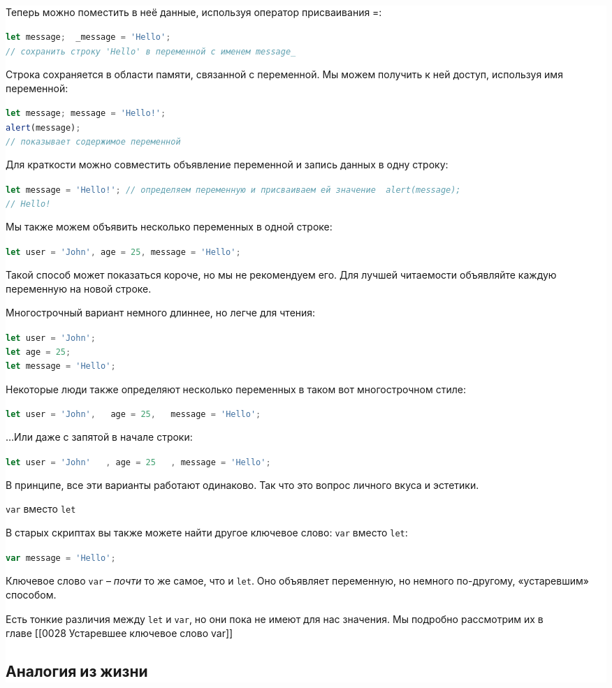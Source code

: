 Теперь можно поместить в неё данные, используя оператор присваивания =:
```js
let message;  _message = 'Hello'; 
// сохранить строку 'Hello' в переменной с именем message_
```

Строка сохраняется в области памяти, связанной с переменной. Мы можем получить к ней доступ, используя имя переменной:
```js
let message; message = 'Hello!';  
alert(message); 
// показывает содержимое переменной
```

Для краткости можно совместить объявление переменной и запись данных в одну строку:
```js
let message = 'Hello!'; // определяем переменную и присваиваем ей значение  alert(message); 
// Hello!
```

Мы также можем объявить несколько переменных в одной строке:
```js
let user = 'John', age = 25, message = 'Hello';
```

Такой способ может показаться короче, но мы не рекомендуем его. Для лучшей читаемости объявляйте каждую переменную на новой строке.

Многострочный вариант немного длиннее, но легче для чтения:
```js
let user = 'John'; 
let age = 25; 
let message = 'Hello';
```

Некоторые люди также определяют несколько переменных в таком вот многострочном стиле:
```js
let user = 'John',   age = 25,   message = 'Hello';
```

…Или даже с запятой в начале строки:
```js
let user = 'John'   , age = 25   , message = 'Hello';
```
В принципе, все эти варианты работают одинаково. Так что это вопрос личного вкуса и эстетики.

`var` вместо `let`

В старых скриптах вы также можете найти другое ключевое слово: `var` вместо `let`:
```js
var message = 'Hello';
```

Ключевое слово `var` – _почти_ то же самое, что и `let`. Оно объявляет переменную, но немного по-другому, «устаревшим» способом.

Есть тонкие различия между `let` и `var`, но они пока не имеют для нас значения. 
Мы подробно рассмотрим их в главе [[0028 Устаревшее ключевое слово var]]

## Аналогия из жизни
